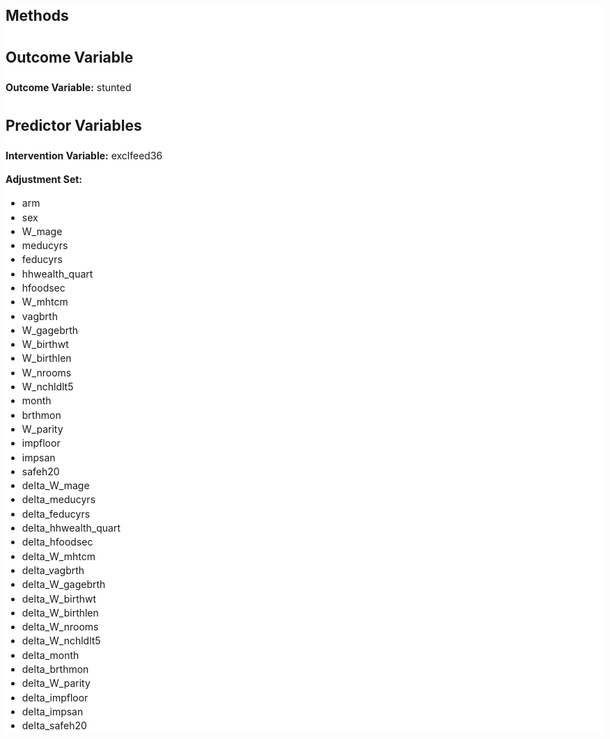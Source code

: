 





## Methods
## Outcome Variable

**Outcome Variable:** stunted

## Predictor Variables

**Intervention Variable:** exclfeed36

**Adjustment Set:**

* arm
* sex
* W_mage
* meducyrs
* feducyrs
* hhwealth_quart
* hfoodsec
* W_mhtcm
* vagbrth
* W_gagebrth
* W_birthwt
* W_birthlen
* W_nrooms
* W_nchldlt5
* month
* brthmon
* W_parity
* impfloor
* impsan
* safeh20
* delta_W_mage
* delta_meducyrs
* delta_feducyrs
* delta_hhwealth_quart
* delta_hfoodsec
* delta_W_mhtcm
* delta_vagbrth
* delta_W_gagebrth
* delta_W_birthwt
* delta_W_birthlen
* delta_W_nrooms
* delta_W_nchldlt5
* delta_month
* delta_brthmon
* delta_W_parity
* delta_impfloor
* delta_impsan
* delta_safeh20
